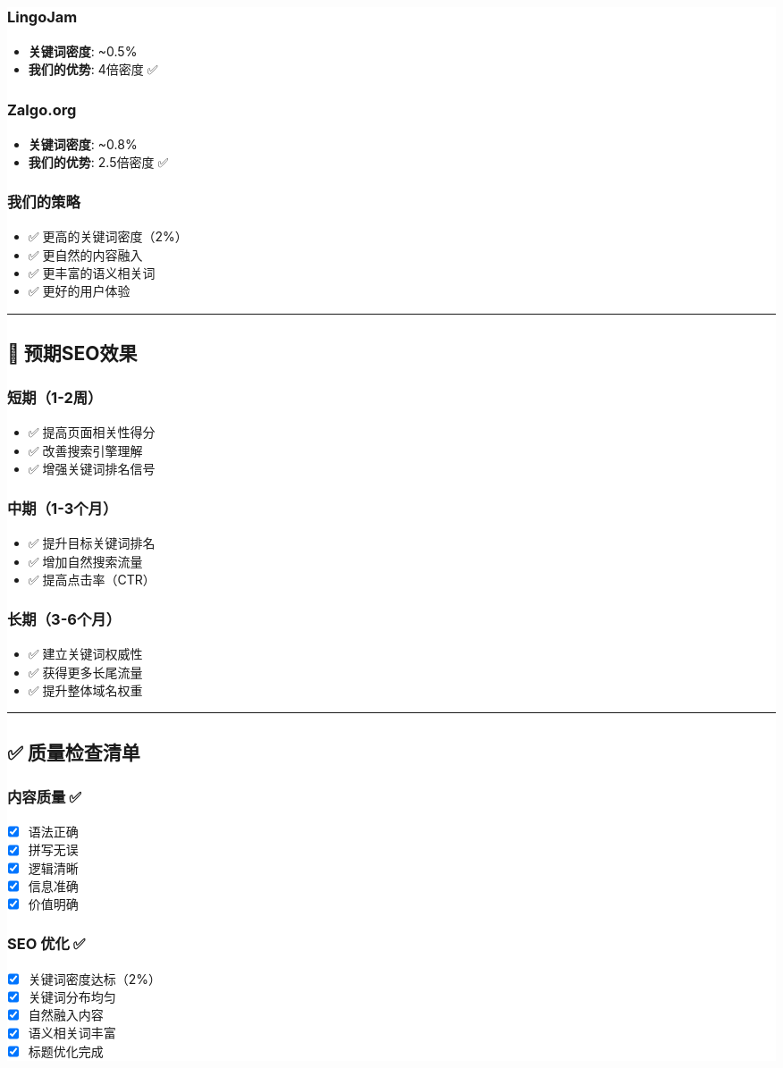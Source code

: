 ### LingoJam
- **关键词密度**: ~0.5%
- **我们的优势**: 4倍密度 ✅

### Zalgo.org
- **关键词密度**: ~0.8%
- **我们的优势**: 2.5倍密度 ✅

### 我们的策略
- ✅ 更高的关键词密度（2%）
- ✅ 更自然的内容融入
- ✅ 更丰富的语义相关词
- ✅ 更好的用户体验

---

## 🚀 预期SEO效果

### 短期（1-2周）
- ✅ 提高页面相关性得分
- ✅ 改善搜索引擎理解
- ✅ 增强关键词排名信号

### 中期（1-3个月）
- ✅ 提升目标关键词排名
- ✅ 增加自然搜索流量
- ✅ 提高点击率（CTR）

### 长期（3-6个月）
- ✅ 建立关键词权威性
- ✅ 获得更多长尾流量
- ✅ 提升整体域名权重

---

## ✅ 质量检查清单

### 内容质量 ✅
- [x] 语法正确
- [x] 拼写无误
- [x] 逻辑清晰
- [x] 信息准确
- [x] 价值明确

### SEO 优化 ✅
- [x] 关键词密度达标（2%）
- [x] 关键词分布均匀
- [x] 自然融入内容
- [x] 语义相关词丰富
- [x] 标题优化完成
